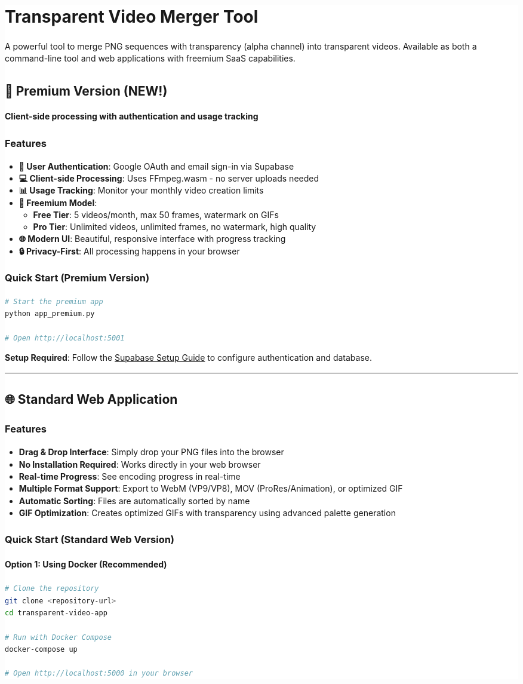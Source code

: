 # Transparent Video Merger Tool

A powerful tool to merge PNG sequences with transparency (alpha channel) into transparent videos. Available as both a command-line tool and web applications with freemium SaaS capabilities.

## 🚀 Premium Version (NEW!)

**Client-side processing with authentication and usage tracking**

### Features
- **🔐 User Authentication**: Google OAuth and email sign-in via Supabase
- **💻 Client-side Processing**: Uses FFmpeg.wasm - no server uploads needed
- **📊 Usage Tracking**: Monitor your monthly video creation limits
- **🎯 Freemium Model**: 
  - **Free Tier**: 5 videos/month, max 50 frames, watermark on GIFs
  - **Pro Tier**: Unlimited videos, unlimited frames, no watermark, high quality
- **🌐 Modern UI**: Beautiful, responsive interface with progress tracking
- **🔒 Privacy-First**: All processing happens in your browser

### Quick Start (Premium Version)
```bash
# Start the premium app
python app_premium.py

# Open http://localhost:5001
```

**Setup Required**: Follow the [Supabase Setup Guide](SUPABASE_SETUP.md) to configure authentication and database.

---

## 🌐 Standard Web Application

### Features
- **Drag & Drop Interface**: Simply drop your PNG files into the browser
- **No Installation Required**: Works directly in your web browser
- **Real-time Progress**: See encoding progress in real-time
- **Multiple Format Support**: Export to WebM (VP9/VP8), MOV (ProRes/Animation), or optimized GIF
- **Automatic Sorting**: Files are automatically sorted by name
- **GIF Optimization**: Creates optimized GIFs with transparency using advanced palette generation

### Quick Start (Standard Web Version)

#### Option 1: Using Docker (Recommended)
```bash
# Clone the repository
git clone <repository-url>
cd transparent-video-app

# Run with Docker Compose
docker-compose up

# Open http://localhost:5000 in your browser
```
